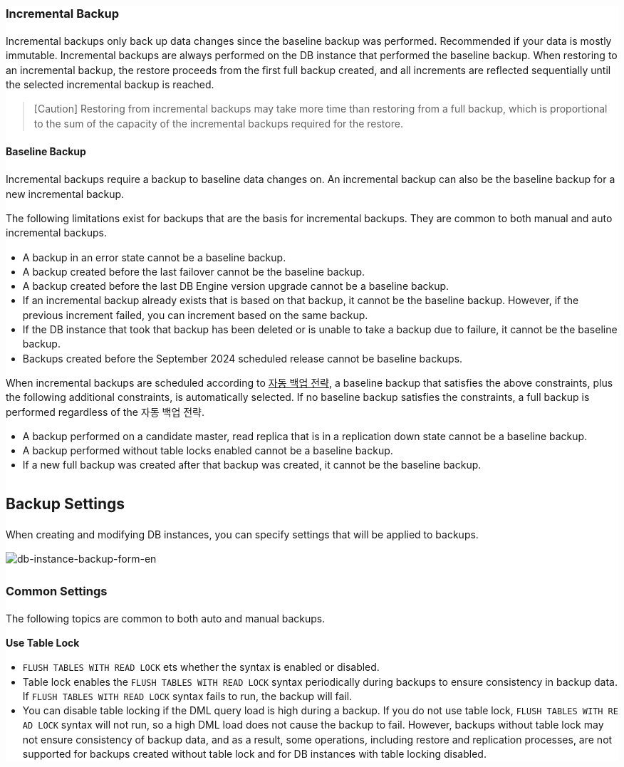 ### Incremental Backup

Incremental backups only back up data changes since the baseline backup was performed. Recommended if your data is mostly immutable.
Incremental backups are always performed on the DB instance that performed the baseline backup.
When restoring to an incremental backup, the restore proceeds from the first full backup created, and all increments are reflected sequentially until the selected incremental backup is reached.

> [Caution]
> Restoring from incremental backups may take more time than restoring from a full backup, which is proportional to the sum of the capacity of the incremental backups required for the restore.
#### Baseline Backup

Incremental backups require a backup to baseline data changes on. An incremental backup can also be the baseline backup for a new incremental backup.

The following limitations exist for backups that are the basis for incremental backups. They are common to both manual and auto incremental backups.
* A backup in an error state cannot be a baseline backup.
* A backup created before the last failover cannot be the baseline backup.
* A backup created before the last DB Engine version upgrade cannot be a baseline backup.
* If an incremental backup already exists that is based on that backup, it cannot be the baseline backup. However, if the previous increment failed, you can increment based on the same backup.
* If the DB instance that took that backup has been deleted or is unable to take a backup due to failure, it cannot be the baseline backup.
* Backups created before the September 2024 scheduled release cannot be baseline backups.

When incremental backups are scheduled according to [자동 백업 전략](#자동-백업-설정), a baseline backup that satisfies the above constraints, plus the following additional constraints, is automatically selected. If no baseline backup satisfies the constraints, a full backup is performed regardless of the 자동 백업 전략.
* A backup performed on a candidate master, read replica that is in a replication down state cannot be a baseline backup.
* A backup performed without table locks enabled cannot be a baseline backup.
* If a new full backup was created after that backup was created, it cannot be the baseline backup.

## Backup Settings

When creating and modifying DB instances, you can specify settings that will be applied to backups.

![db-instance-backup-form-en](https://static.toastoven.net/prod_rds/24.11.12/db-instance-backup-form-en.png)

### Common Settings
The following topics are common to both auto and manual backups.

**Use Table Lock**

* `FLUSH TABLES WITH READ LOCK` ets whether the syntax is enabled or disabled.
* Table lock enables the `FLUSH TABLES WITH READ LOCK` syntax periodically during backups to ensure consistency in backup data. If `FLUSH TABLES WITH READ LOCK` syntax fails to run, the backup will fail.
* You can disable table locking if the DML query load is high during a backup. If you do not use table lock, `FLUSH TABLES WITH READ LOCK` syntax will not run, so a high DML load does not cause the backup to fail. However, backups without table lock may not ensure consistency of backup data, and as a result, some operations, including restore and replication processes, are not supported for backups created without table lock and for DB instances with table locking disabled.
